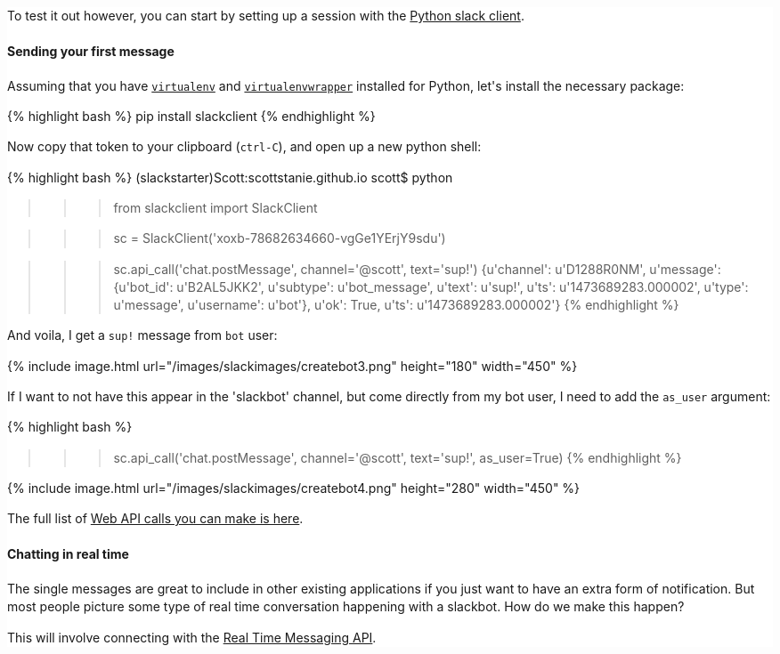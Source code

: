 To test it out however, you can start by setting up a session with the [Python slack client](https://github.com/slackhq/python-slackclient).

#### Sending your first message

Assuming that you have [`virtualenv`](https://pypi.python.org/pypi/virtualenv) and [`virtualenvwrapper`](https://virtualenvwrapper.readthedocs.io/en/latest/) installed for Python, let's install the necessary package:

{% highlight bash %}
pip install slackclient
{% endhighlight %}

Now copy that token to your clipboard (`ctrl-C`), and open up a new python shell:

{% highlight bash %}
(slackstarter)Scott:scottstanie.github.io scott$ python

>>> from slackclient import SlackClient

>>> sc = SlackClient('xoxb-78682634660-vgGe1YErjY9sdu')

>>> sc.api_call('chat.postMessage', channel='@scott', text='sup!')
{u'channel': u'D1288R0NM',
 u'message': {u'bot_id': u'B2AL5JKK2',
  u'subtype': u'bot_message',
  u'text': u'sup!',
  u'ts': u'1473689283.000002',
  u'type': u'message',
  u'username': u'bot'},
 u'ok': True,
 u'ts': u'1473689283.000002'}
{% endhighlight %}

And voila, I get a `sup!` message from `bot` user:

{% include image.html url="/images/slackimages/createbot3.png" height="180" width="450" %}

If I want to not have this appear in the 'slackbot' channel, but come directly from my bot user, I need to add the `as_user` argument:

{% highlight bash %}

>>> sc.api_call('chat.postMessage', channel='@scott', text='sup!', as_user=True)
{% endhighlight %}

{% include image.html url="/images/slackimages/createbot4.png" height="280" width="450" %}

The full list of [Web API calls you can make is here](https://api.slack.com/methods).

#### Chatting in real time

The single messages are great to include in other existing applications if you just want to have an extra form of notification.
But most people picture some type of real time conversation happening with a slackbot. 
How do we make this happen?

This will involve connecting with the [Real Time Messaging API](https://api.slack.com/rtm).
